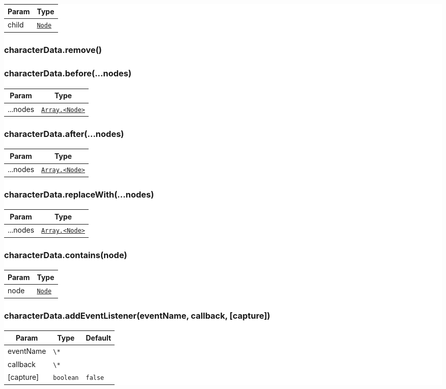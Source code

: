 | Param | Type |
| --- | --- |
| child | [`Node`](#node) |

<a name="node-remove" id="node-remove"></a>

### characterData.remove()

<a name="node-before" id="node-before"></a>

### characterData.before(...nodes)

| Param | Type |
| --- | --- |
| ...nodes | [`Array.<Node>`](#node) |

<a name="node-after" id="node-after"></a>

### characterData.after(...nodes)

| Param | Type |
| --- | --- |
| ...nodes | [`Array.<Node>`](#node) |

<a name="node-replacewith" id="node-replacewith"></a>

### characterData.replaceWith(...nodes)

| Param | Type |
| --- | --- |
| ...nodes | [`Array.<Node>`](#node) |

<a name="node-contains" id="node-contains"></a>

### characterData.contains(node)

| Param | Type |
| --- | --- |
| node | [`Node`](#node) |

<a name="eventtarget-addeventlistener" id="eventtarget-addeventlistener"></a>

### characterData.addEventListener(eventName, callback, [capture])

| Param | Type | Default |
| --- | --- | --- |
| eventName | `\*` |  |
| callback | `\*` |  |
| [capture] | `boolean` | `false` |
